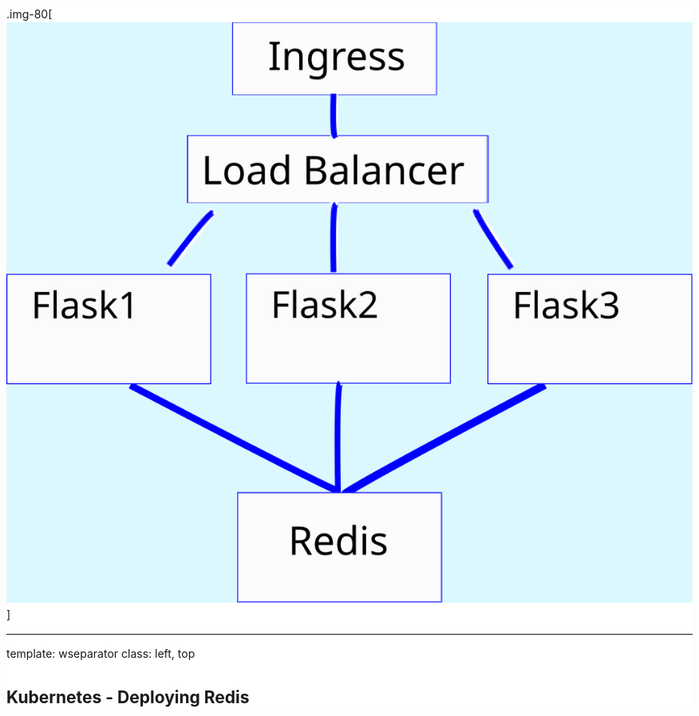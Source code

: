 .img-80[ ![](images/DEMO.svg) ]
</td>
</tr></table>

---
template: wseparator
class: left, top

## Kubernetes - Deploying Redis
